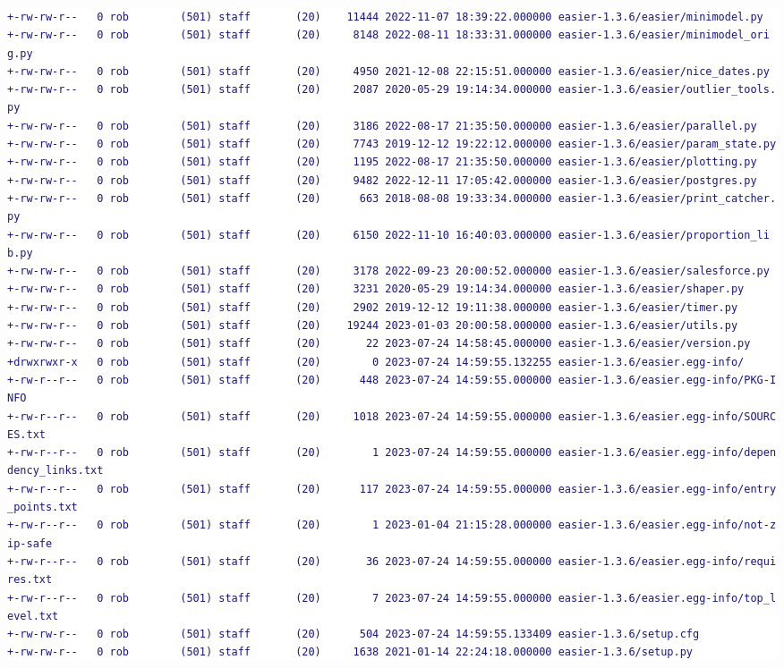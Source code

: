```diff
+-rw-rw-r--   0 rob        (501) staff       (20)    11444 2022-11-07 18:39:22.000000 easier-1.3.6/easier/minimodel.py
+-rw-rw-r--   0 rob        (501) staff       (20)     8148 2022-08-11 18:33:31.000000 easier-1.3.6/easier/minimodel_orig.py
+-rw-rw-r--   0 rob        (501) staff       (20)     4950 2021-12-08 22:15:51.000000 easier-1.3.6/easier/nice_dates.py
+-rw-rw-r--   0 rob        (501) staff       (20)     2087 2020-05-29 19:14:34.000000 easier-1.3.6/easier/outlier_tools.py
+-rw-rw-r--   0 rob        (501) staff       (20)     3186 2022-08-17 21:35:50.000000 easier-1.3.6/easier/parallel.py
+-rw-rw-r--   0 rob        (501) staff       (20)     7743 2019-12-12 19:22:12.000000 easier-1.3.6/easier/param_state.py
+-rw-rw-r--   0 rob        (501) staff       (20)     1195 2022-08-17 21:35:50.000000 easier-1.3.6/easier/plotting.py
+-rw-rw-r--   0 rob        (501) staff       (20)     9482 2022-12-11 17:05:42.000000 easier-1.3.6/easier/postgres.py
+-rw-rw-r--   0 rob        (501) staff       (20)      663 2018-08-08 19:33:34.000000 easier-1.3.6/easier/print_catcher.py
+-rw-rw-r--   0 rob        (501) staff       (20)     6150 2022-11-10 16:40:03.000000 easier-1.3.6/easier/proportion_lib.py
+-rw-rw-r--   0 rob        (501) staff       (20)     3178 2022-09-23 20:00:52.000000 easier-1.3.6/easier/salesforce.py
+-rw-rw-r--   0 rob        (501) staff       (20)     3231 2020-05-29 19:14:34.000000 easier-1.3.6/easier/shaper.py
+-rw-rw-r--   0 rob        (501) staff       (20)     2902 2019-12-12 19:11:38.000000 easier-1.3.6/easier/timer.py
+-rw-rw-r--   0 rob        (501) staff       (20)    19244 2023-01-03 20:00:58.000000 easier-1.3.6/easier/utils.py
+-rw-rw-r--   0 rob        (501) staff       (20)       22 2023-07-24 14:58:45.000000 easier-1.3.6/easier/version.py
+drwxrwxr-x   0 rob        (501) staff       (20)        0 2023-07-24 14:59:55.132255 easier-1.3.6/easier.egg-info/
+-rw-r--r--   0 rob        (501) staff       (20)      448 2023-07-24 14:59:55.000000 easier-1.3.6/easier.egg-info/PKG-INFO
+-rw-r--r--   0 rob        (501) staff       (20)     1018 2023-07-24 14:59:55.000000 easier-1.3.6/easier.egg-info/SOURCES.txt
+-rw-r--r--   0 rob        (501) staff       (20)        1 2023-07-24 14:59:55.000000 easier-1.3.6/easier.egg-info/dependency_links.txt
+-rw-r--r--   0 rob        (501) staff       (20)      117 2023-07-24 14:59:55.000000 easier-1.3.6/easier.egg-info/entry_points.txt
+-rw-r--r--   0 rob        (501) staff       (20)        1 2023-01-04 21:15:28.000000 easier-1.3.6/easier.egg-info/not-zip-safe
+-rw-r--r--   0 rob        (501) staff       (20)       36 2023-07-24 14:59:55.000000 easier-1.3.6/easier.egg-info/requires.txt
+-rw-r--r--   0 rob        (501) staff       (20)        7 2023-07-24 14:59:55.000000 easier-1.3.6/easier.egg-info/top_level.txt
+-rw-rw-r--   0 rob        (501) staff       (20)      504 2023-07-24 14:59:55.133409 easier-1.3.6/setup.cfg
+-rw-rw-r--   0 rob        (501) staff       (20)     1638 2021-01-14 22:24:18.000000 easier-1.3.6/setup.py
```
